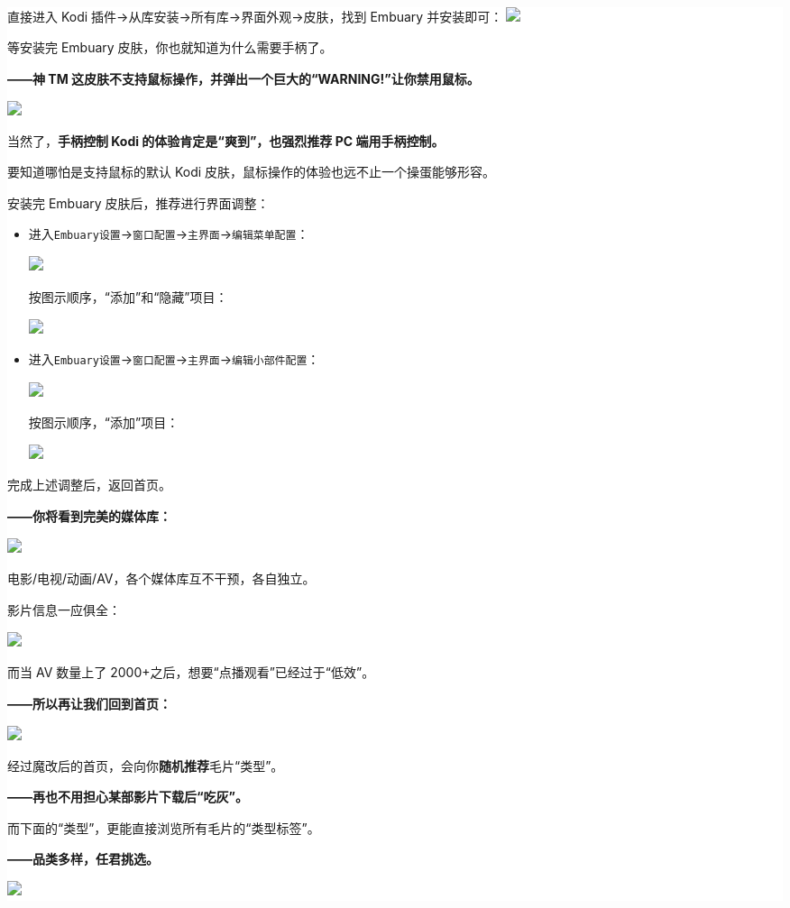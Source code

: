 直接进入 Kodi 插件→从库安装→所有库→界面外观→皮肤，找到 Embuary 并安装即可：
![](https://cdn.jsdelivr.net/gh/Pockies/pic/20200108211745.png)

等安装完 Embuary 皮肤，你也就知道为什么需要手柄了。

**——神 TM 这皮肤不支持鼠标操作，并弹出一个巨大的“WARNING!”让你禁用鼠标。**

![](https://cdn.jsdelivr.net/gh/Pockies/pic/20200108212222.png)

当然了，**手柄控制 Kodi 的体验肯定是“爽到”，也强烈推荐 PC 端用手柄控制。**

要知道哪怕是支持鼠标的默认 Kodi 皮肤，鼠标操作的体验也远不止一个操蛋能够形容。

安装完 Embuary 皮肤后，推荐进行界面调整：

*   进入`Embuary设置`→`窗口配置`→`主界面`→`编辑菜单配置`：
    
    ![](https://cdn.jsdelivr.net/gh/Pockies/pic/20200108213455.png)
    
    按图示顺序，“添加”和“隐藏”项目：
    
    ![](https://cdn.jsdelivr.net/gh/Pockies/pic/20200108213545.png)
    
*   进入`Embuary设置`→`窗口配置`→`主界面`→`编辑小部件配置`：
    
    ![](https://cdn.jsdelivr.net/gh/Pockies/pic/20200108213658.png)
    
    按图示顺序，“添加”项目：
    
    ![](https://cdn.jsdelivr.net/gh/Pockies/pic/20200108213801.png)
    

完成上述调整后，返回首页。

**——你将看到完美的媒体库：**

![](https://cdn.jsdelivr.net/gh/Pockies/pic/20200108221817.jpg)

电影/电视/动画/AV，各个媒体库互不干预，各自独立。

影片信息一应俱全：

![](https://cdn.jsdelivr.net/gh/Pockies/pic/20200108215714.jpg)

而当 AV 数量上了 2000+之后，想要“点播观看”已经过于“低效”。

**——所以再让我们回到首页：**

![](https://cdn.jsdelivr.net/gh/Pockies/pic/20200108215752.jpg)

经过魔改后的首页，会向你**随机推荐**毛片“类型”。

**——再也不用担心某部影片下载后“吃灰”。**

而下面的“类型”，更能直接浏览所有毛片的“类型标签”。

**——品类多样，任君挑选。**

![](https://cdn.jsdelivr.net/gh/Pockies/pic/20200108222308.jpg)
